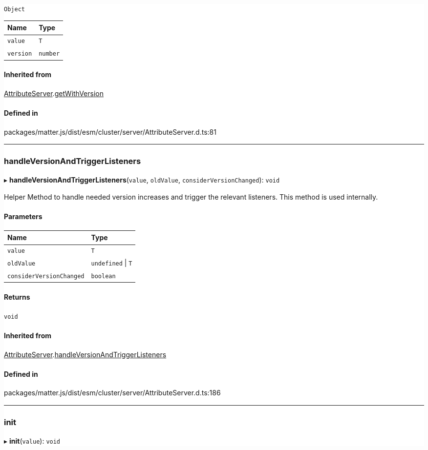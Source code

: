 `Object`

| Name | Type |
| :------ | :------ |
| `value` | `T` |
| `version` | `number` |

#### Inherited from

[AttributeServer](exports_cluster.AttributeServer.md).[getWithVersion](exports_cluster.AttributeServer.md#getwithversion)

#### Defined in

packages/matter.js/dist/esm/cluster/server/AttributeServer.d.ts:81

___

### handleVersionAndTriggerListeners

▸ **handleVersionAndTriggerListeners**(`value`, `oldValue`, `considerVersionChanged`): `void`

Helper Method to handle needed version increases and trigger the relevant listeners. This method is used
internally.

#### Parameters

| Name | Type |
| :------ | :------ |
| `value` | `T` |
| `oldValue` | `undefined` \| `T` |
| `considerVersionChanged` | `boolean` |

#### Returns

`void`

#### Inherited from

[AttributeServer](exports_cluster.AttributeServer.md).[handleVersionAndTriggerListeners](exports_cluster.AttributeServer.md#handleversionandtriggerlisteners)

#### Defined in

packages/matter.js/dist/esm/cluster/server/AttributeServer.d.ts:186

___

### init

▸ **init**(`value`): `void`
